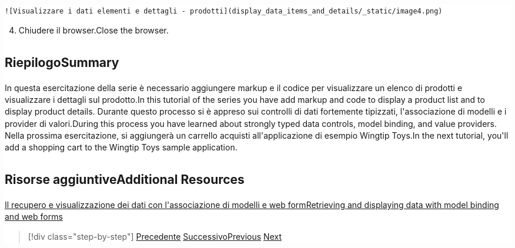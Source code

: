     ![Visualizzare i dati elementi e dettagli - prodotti](display_data_items_and_details/_static/image4.png)
4. <span data-ttu-id="4b0ee-200">Chiudere il browser.</span><span class="sxs-lookup"><span data-stu-id="4b0ee-200">Close the browser.</span></span>

## <a name="summary"></a><span data-ttu-id="4b0ee-201">Riepilogo</span><span class="sxs-lookup"><span data-stu-id="4b0ee-201">Summary</span></span>

<span data-ttu-id="4b0ee-202">In questa esercitazione della serie è necessario aggiungere markup e il codice per visualizzare un elenco di prodotti e visualizzare i dettagli sul prodotto.</span><span class="sxs-lookup"><span data-stu-id="4b0ee-202">In this tutorial of the series you have add markup and code to display a product list and to display product details.</span></span> <span data-ttu-id="4b0ee-203">Durante questo processo si è appreso sui controlli di dati fortemente tipizzati, l'associazione di modelli e i provider di valori.</span><span class="sxs-lookup"><span data-stu-id="4b0ee-203">During this process you have learned about strongly typed data controls, model binding, and value providers.</span></span> <span data-ttu-id="4b0ee-204">Nella prossima esercitazione, si aggiungerà un carrello acquisti all'applicazione di esempio Wingtip Toys.</span><span class="sxs-lookup"><span data-stu-id="4b0ee-204">In the next tutorial, you'll add a shopping cart to the Wingtip Toys sample application.</span></span>

## <a name="additional-resources"></a><span data-ttu-id="4b0ee-205">Risorse aggiuntive</span><span class="sxs-lookup"><span data-stu-id="4b0ee-205">Additional Resources</span></span>

[<span data-ttu-id="4b0ee-206">Il recupero e visualizzazione dei dati con l'associazione di modelli e web form</span><span class="sxs-lookup"><span data-stu-id="4b0ee-206">Retrieving and displaying data with model binding and web forms</span></span>](../../presenting-and-managing-data/model-binding/retrieving-data.md)

>[!div class="step-by-step"]
<span data-ttu-id="4b0ee-207">[Precedente](ui_and_navigation.md)
[Successivo](shopping-cart.md)</span><span class="sxs-lookup"><span data-stu-id="4b0ee-207">[Previous](ui_and_navigation.md)
[Next](shopping-cart.md)</span></span>
